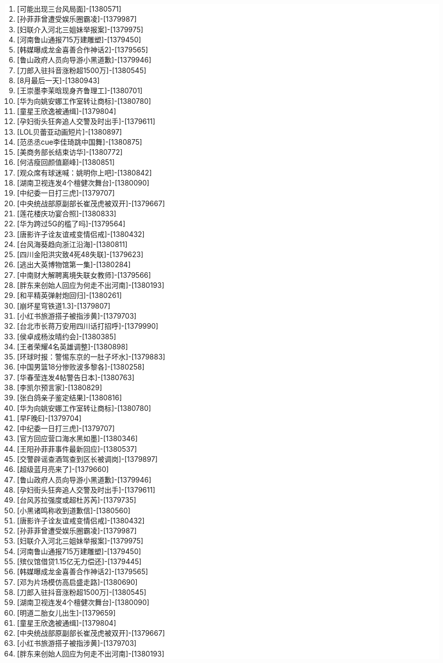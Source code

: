 1. [可能出现三台风局面]-[1380571]
1. [孙菲菲曾遭受娱乐圈霸凌]-[1379987]
1. [妇联介入河北三姐妹举报案]-[1379975]
1. [河南鲁山通报715万建雕塑]-[1379450]
1. [韩媒曝成龙金喜善合作神话2]-[1379565]
1. [鲁山政府人员向导游小黑道歉]-[1379946]
1. [刀郎入驻抖音涨粉超1500万]-[1380545]
1. [8月最后一天]-[1380943]
1. [王崇墨李茉晗现身齐鲁理工]-[1380701]
1. [华为向姚安娜工作室转让商标]-[1380780]
1. [童星王欣逸被通缉]-[1379804]
1. [孕妇街头狂奔追人交警及时出手]-[1379611]
1. [LOL贝蕾亚动画短片]-[1380897]
1. [范丞丞cue李佳琦跳中国舞]-[1380875]
1. [美商务部长结束访华]-[1380772]
1. [何洁瘦回颜值巅峰]-[1380851]
1. [观众席有球迷喊：姚明你上吧]-[1380842]
1. [湖南卫视连发4个檀健次舞台]-[1380090]
1. [中纪委一日打三虎]-[1379707]
1. [中央统战部原副部长崔茂虎被双开]-[1379667]
1. [莲花楼庆功宴合照]-[1380833]
1. [华为跨过5G的槛了吗]-[1379564]
1. [唐影许子诠友谊戒变情侣戒]-[1380432]
1. [台风海葵趋向浙江沿海]-[1380811]
1. [四川金阳洪灾致4死48失联]-[1379623]
1. [逃出大英博物馆第一集]-[1380284]
1. [中南财大解聘离境失联女教师]-[1379566]
1. [胖东来创始人回应为何走不出河南]-[1380193]
1. [和平精英弹射炮回归]-[1380261]
1. [崩坏星穹铁道1.3]-[1379807]
1. [小红书旅游搭子被指涉黄]-[1379703]
1. [台北市长蒋万安用四川话打招呼]-[1379990]
1. [侯卓成杨汝晴约会]-[1380385]
1. [王者荣耀4名英雄调整]-[1380898]
1. [环球时报：警惕东京的一肚子坏水]-[1379883]
1. [中国男篮18分惨败波多黎各]-[1380258]
1. [华春莹连发4帖警告日本]-[1380763]
1. [李凯尔预言家]-[1380829]
1. [张白鸽亲子鉴定结果]-[1380816]
1. [华为向姚安娜工作室转让商标]-[1380780]
1. [早F晚E]-[1379704]
1. [中纪委一日打三虎]-[1379707]
1. [官方回应营口海水黑如墨]-[1380346]
1. [王阳孙菲菲事件最新回应]-[1380537]
1. [交警辟谣查酒驾查到区长被调岗]-[1379897]
1. [超级蓝月亮来了]-[1379660]
1. [鲁山政府人员向导游小黑道歉]-[1379946]
1. [孕妇街头狂奔追人交警及时出手]-[1379611]
1. [台风苏拉强度或超杜苏芮]-[1379735]
1. [小黑诸鸣称收到道歉信]-[1380560]
1. [唐影许子诠友谊戒变情侣戒]-[1380432]
1. [孙菲菲曾遭受娱乐圈霸凌]-[1379987]
1. [妇联介入河北三姐妹举报案]-[1379975]
1. [河南鲁山通报715万建雕塑]-[1379450]
1. [殡仪馆借贷1.15亿无力偿还]-[1379445]
1. [韩媒曝成龙金喜善合作神话2]-[1379565]
1. [邓为片场模仿高启盛走路]-[1380690]
1. [刀郎入驻抖音涨粉超1500万]-[1380545]
1. [湖南卫视连发4个檀健次舞台]-[1380090]
1. [明道二胎女儿出生]-[1379659]
1. [童星王欣逸被通缉]-[1379804]
1. [中央统战部原副部长崔茂虎被双开]-[1379667]
1. [小红书旅游搭子被指涉黄]-[1379703]
1. [胖东来创始人回应为何走不出河南]-[1380193]